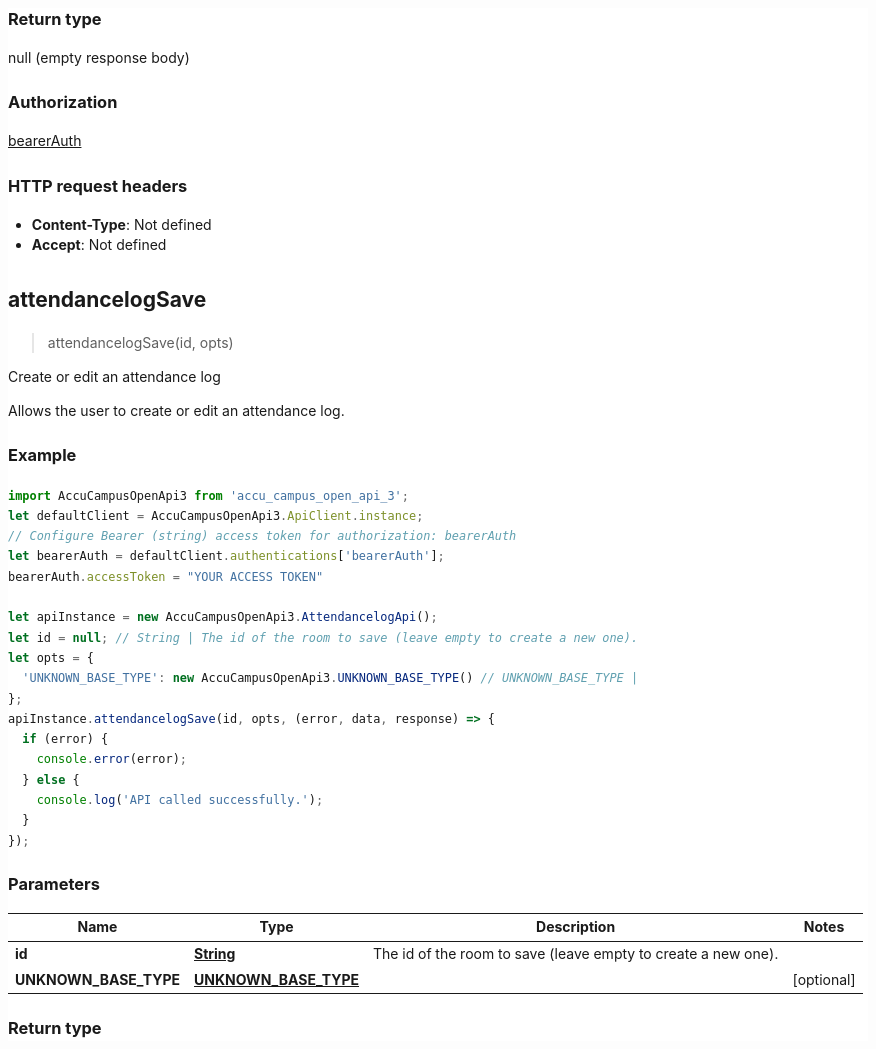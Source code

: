 ### Return type

null (empty response body)

### Authorization

[bearerAuth](../README.md#bearerAuth)

### HTTP request headers

- **Content-Type**: Not defined
- **Accept**: Not defined


## attendancelogSave

> attendancelogSave(id, opts)

Create or edit an attendance log

Allows the user to create or edit an attendance log.

### Example

```javascript
import AccuCampusOpenApi3 from 'accu_campus_open_api_3';
let defaultClient = AccuCampusOpenApi3.ApiClient.instance;
// Configure Bearer (string) access token for authorization: bearerAuth
let bearerAuth = defaultClient.authentications['bearerAuth'];
bearerAuth.accessToken = "YOUR ACCESS TOKEN"

let apiInstance = new AccuCampusOpenApi3.AttendancelogApi();
let id = null; // String | The id of the room to save (leave empty to create a new one).
let opts = {
  'UNKNOWN_BASE_TYPE': new AccuCampusOpenApi3.UNKNOWN_BASE_TYPE() // UNKNOWN_BASE_TYPE | 
};
apiInstance.attendancelogSave(id, opts, (error, data, response) => {
  if (error) {
    console.error(error);
  } else {
    console.log('API called successfully.');
  }
});
```

### Parameters


Name | Type | Description  | Notes
------------- | ------------- | ------------- | -------------
 **id** | [**String**](.md)| The id of the room to save (leave empty to create a new one). | 
 **UNKNOWN_BASE_TYPE** | [**UNKNOWN_BASE_TYPE**](UNKNOWN_BASE_TYPE.md)|  | [optional] 

### Return type
